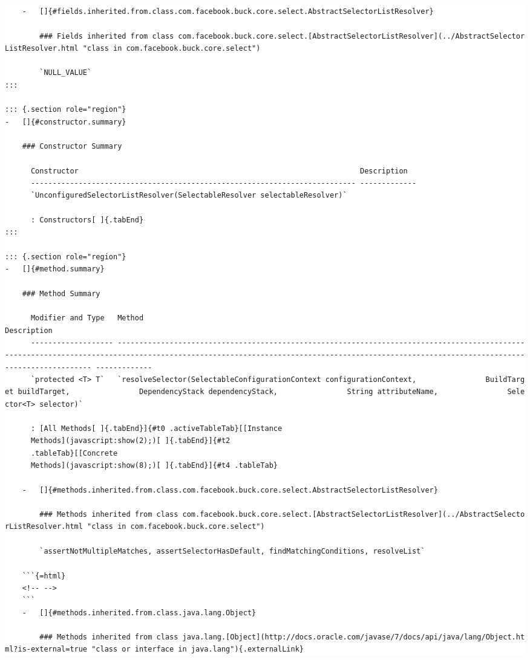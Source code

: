         -   []{#fields.inherited.from.class.com.facebook.buck.core.select.AbstractSelectorListResolver}

            ### Fields inherited from class com.facebook.buck.core.select.[AbstractSelectorListResolver](../AbstractSelectorListResolver.html "class in com.facebook.buck.core.select")

            `NULL_VALUE`
    :::

    ::: {.section role="region"}
    -   []{#constructor.summary}

        ### Constructor Summary

          Constructor                                                                 Description
          --------------------------------------------------------------------------- -------------
          `UnconfiguredSelectorListResolver​(SelectableResolver selectableResolver)`    

          : Constructors[ ]{.tabEnd}
    :::

    ::: {.section role="region"}
    -   []{#method.summary}

        ### Method Summary

          Modifier and Type   Method                                                                                                                                                                                                                                     Description
          ------------------- ------------------------------------------------------------------------------------------------------------------------------------------------------------------------------------------------------------------------------------------ -------------
          `protected <T> T`   `resolveSelector​(SelectableConfigurationContext configurationContext,                BuildTarget buildTarget,                DependencyStack dependencyStack,                String attributeName,                Selector<T> selector)`    

          : [All Methods[ ]{.tabEnd}]{#t0 .activeTableTab}[[Instance
          Methods](javascript:show(2);)[ ]{.tabEnd}]{#t2
          .tableTab}[[Concrete
          Methods](javascript:show(8);)[ ]{.tabEnd}]{#t4 .tableTab}

        -   []{#methods.inherited.from.class.com.facebook.buck.core.select.AbstractSelectorListResolver}

            ### Methods inherited from class com.facebook.buck.core.select.[AbstractSelectorListResolver](../AbstractSelectorListResolver.html "class in com.facebook.buck.core.select")

            `assertNotMultipleMatches, assertSelectorHasDefault, findMatchingConditions, resolveList`

        ```{=html}
        <!-- -->
        ```
        -   []{#methods.inherited.from.class.java.lang.Object}

            ### Methods inherited from class java.lang.[Object](http://docs.oracle.com/javase/7/docs/api/java/lang/Object.html?is-external=true "class or interface in java.lang"){.externalLink}
